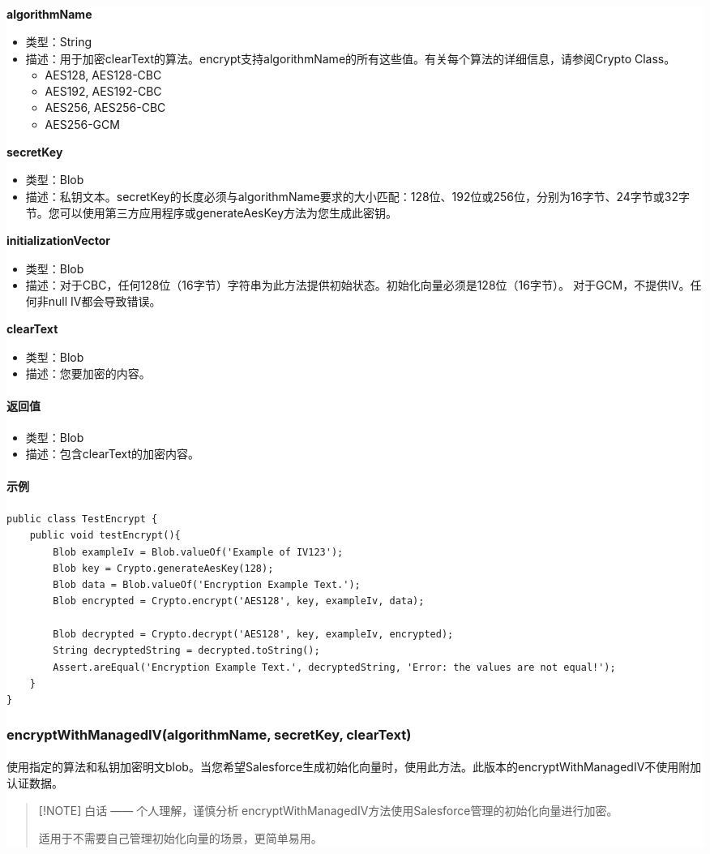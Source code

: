 **algorithmName**
- 类型：String
- 描述：用于加密clearText的算法。encrypt支持algorithmName的所有这些值。有关每个算法的详细信息，请参阅Crypto Class。
  - AES128, AES128-CBC
  - AES192, AES192-CBC
  - AES256, AES256-CBC
  - AES256-GCM

**secretKey**
- 类型：Blob
- 描述：私钥文本。secretKey的长度必须与algorithmName要求的大小匹配：128位、192位或256位，分别为16字节、24字节或32字节。您可以使用第三方应用程序或generateAesKey方法为您生成此密钥。

**initializationVector**
- 类型：Blob
- 描述：对于CBC，任何128位（16字节）字符串为此方法提供初始状态。初始化向量必须是128位（16字节）。
  对于GCM，不提供IV。任何非null IV都会导致错误。

**clearText**
- 类型：Blob
- 描述：您要加密的内容。

#### 返回值

- 类型：Blob
- 描述：包含clearText的加密内容。

#### 示例

```apex
public class TestEncrypt {
    public void testEncrypt(){
        Blob exampleIv = Blob.valueOf('Example of IV123');
        Blob key = Crypto.generateAesKey(128);
        Blob data = Blob.valueOf('Encryption Example Text.');
        Blob encrypted = Crypto.encrypt('AES128', key, exampleIv, data);
        
        Blob decrypted = Crypto.decrypt('AES128', key, exampleIv, encrypted);
        String decryptedString = decrypted.toString();
        Assert.areEqual('Encryption Example Text.', decryptedString, 'Error: the values are not equal!');
    }
}
```

### encryptWithManagedIV(algorithmName, secretKey, clearText)

使用指定的算法和私钥加密明文blob。当您希望Salesforce生成初始化向量时，使用此方法。此版本的encryptWithManagedIV不使用附加认证数据。

> [!NOTE] 白话 —— 个人理解，谨慎分析
> encryptWithManagedIV方法使用Salesforce管理的初始化向量进行加密。
> 
> 适用于不需要自己管理初始化向量的场景，更简单易用。
